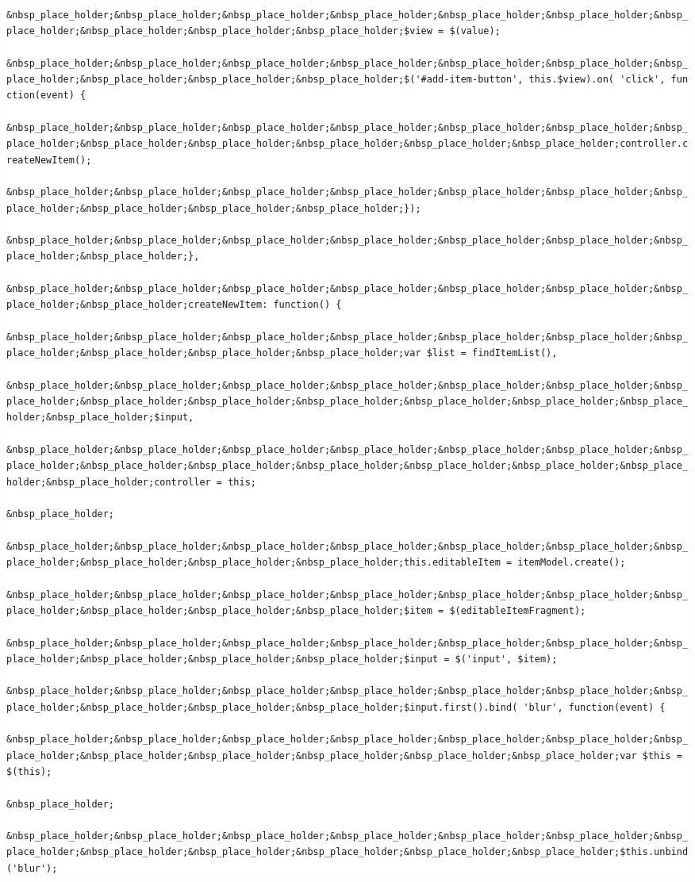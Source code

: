     &nbsp_place_holder;&nbsp_place_holder;&nbsp_place_holder;&nbsp_place_holder;&nbsp_place_holder;&nbsp_place_holder;&nbsp_place_holder;&nbsp_place_holder;&nbsp_place_holder;&nbsp_place_holder;$view = $(value);
    
    &nbsp_place_holder;&nbsp_place_holder;&nbsp_place_holder;&nbsp_place_holder;&nbsp_place_holder;&nbsp_place_holder;&nbsp_place_holder;&nbsp_place_holder;&nbsp_place_holder;&nbsp_place_holder;$('#add-item-button', this.$view).on( 'click', function(event) {
    
    &nbsp_place_holder;&nbsp_place_holder;&nbsp_place_holder;&nbsp_place_holder;&nbsp_place_holder;&nbsp_place_holder;&nbsp_place_holder;&nbsp_place_holder;&nbsp_place_holder;&nbsp_place_holder;&nbsp_place_holder;&nbsp_place_holder;controller.createNewItem();
    
    &nbsp_place_holder;&nbsp_place_holder;&nbsp_place_holder;&nbsp_place_holder;&nbsp_place_holder;&nbsp_place_holder;&nbsp_place_holder;&nbsp_place_holder;&nbsp_place_holder;&nbsp_place_holder;});
    
    &nbsp_place_holder;&nbsp_place_holder;&nbsp_place_holder;&nbsp_place_holder;&nbsp_place_holder;&nbsp_place_holder;&nbsp_place_holder;&nbsp_place_holder;},
    
    &nbsp_place_holder;&nbsp_place_holder;&nbsp_place_holder;&nbsp_place_holder;&nbsp_place_holder;&nbsp_place_holder;&nbsp_place_holder;&nbsp_place_holder;createNewItem: function() {
    
    &nbsp_place_holder;&nbsp_place_holder;&nbsp_place_holder;&nbsp_place_holder;&nbsp_place_holder;&nbsp_place_holder;&nbsp_place_holder;&nbsp_place_holder;&nbsp_place_holder;&nbsp_place_holder;var $list = findItemList(),
    
    &nbsp_place_holder;&nbsp_place_holder;&nbsp_place_holder;&nbsp_place_holder;&nbsp_place_holder;&nbsp_place_holder;&nbsp_place_holder;&nbsp_place_holder;&nbsp_place_holder;&nbsp_place_holder;&nbsp_place_holder;&nbsp_place_holder;&nbsp_place_holder;&nbsp_place_holder;$input,
    
    &nbsp_place_holder;&nbsp_place_holder;&nbsp_place_holder;&nbsp_place_holder;&nbsp_place_holder;&nbsp_place_holder;&nbsp_place_holder;&nbsp_place_holder;&nbsp_place_holder;&nbsp_place_holder;&nbsp_place_holder;&nbsp_place_holder;&nbsp_place_holder;&nbsp_place_holder;controller = this;
    
    &nbsp_place_holder;
    
    &nbsp_place_holder;&nbsp_place_holder;&nbsp_place_holder;&nbsp_place_holder;&nbsp_place_holder;&nbsp_place_holder;&nbsp_place_holder;&nbsp_place_holder;&nbsp_place_holder;&nbsp_place_holder;this.editableItem = itemModel.create();
    
    &nbsp_place_holder;&nbsp_place_holder;&nbsp_place_holder;&nbsp_place_holder;&nbsp_place_holder;&nbsp_place_holder;&nbsp_place_holder;&nbsp_place_holder;&nbsp_place_holder;&nbsp_place_holder;$item = $(editableItemFragment);
    
    &nbsp_place_holder;&nbsp_place_holder;&nbsp_place_holder;&nbsp_place_holder;&nbsp_place_holder;&nbsp_place_holder;&nbsp_place_holder;&nbsp_place_holder;&nbsp_place_holder;&nbsp_place_holder;$input = $('input', $item);
    
    &nbsp_place_holder;&nbsp_place_holder;&nbsp_place_holder;&nbsp_place_holder;&nbsp_place_holder;&nbsp_place_holder;&nbsp_place_holder;&nbsp_place_holder;&nbsp_place_holder;&nbsp_place_holder;$input.first().bind( 'blur', function(event) {
    
    &nbsp_place_holder;&nbsp_place_holder;&nbsp_place_holder;&nbsp_place_holder;&nbsp_place_holder;&nbsp_place_holder;&nbsp_place_holder;&nbsp_place_holder;&nbsp_place_holder;&nbsp_place_holder;&nbsp_place_holder;&nbsp_place_holder;var $this = $(this);
    
    &nbsp_place_holder;
    
    &nbsp_place_holder;&nbsp_place_holder;&nbsp_place_holder;&nbsp_place_holder;&nbsp_place_holder;&nbsp_place_holder;&nbsp_place_holder;&nbsp_place_holder;&nbsp_place_holder;&nbsp_place_holder;&nbsp_place_holder;&nbsp_place_holder;$this.unbind('blur');
    